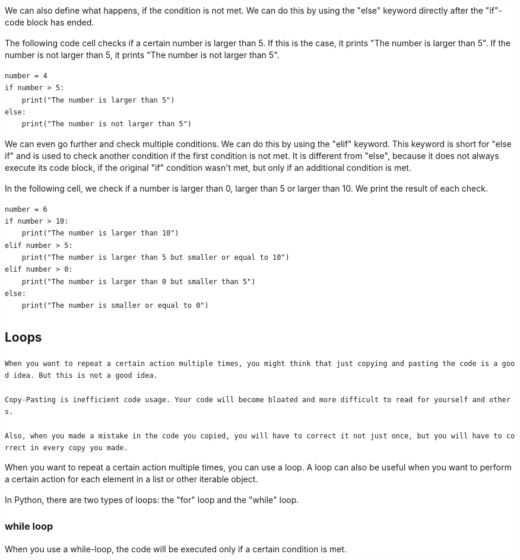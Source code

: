 We can also define what happens, if the condition is not met. We can do this by using the "else" keyword directly after the "if"-code block has ended. 

The following code cell checks if a certain number is larger than 5. If this is the case, it prints "The number is larger than 5". If the number is not larger than 5, it prints "The number is not larger than 5".

```{code-cell}
number = 4
if number > 5:
    print("The number is larger than 5")
else:
    print("The number is not larger than 5")
```

We can even go further and check multiple conditions. We can do this by using the "elif" keyword. This keyword is short for "else if" and is used to check another condition if the first condition is not met.
It is different from "else", because it does not always execute its code block, if the original "if" condition wasn't met, but only if an additional condition is met.

In the following cell, we check if a number is larger than 0, larger than 5 or larger than 10. We print the result of each check.

```{code-cell}
number = 6
if number > 10:
    print("The number is larger than 10")
elif number > 5:
    print("The number is larger than 5 but smaller or equal to 10")
elif number > 0:
    print("The number is larger than 0 but smaller than 5")
else:
    print("The number is smaller or equal to 0")
```


## Loops
```{note} Copy-Pasting
When you want to repeat a certain action multiple times, you might think that just copying and pasting the code is a good idea. But this is not a good idea. 

Copy-Pasting is inefficient code usage. Your code will become bloated and more difficult to read for yourself and others.

Also, when you made a mistake in the code you copied, you will have to correct it not just once, but you will have to correct in every copy you made.
```
When you want to repeat a certain action multiple times, you can use a loop.
A loop can also be useful when you want to perform a certain action for each element in a list or other iterable object.

In Python, there are two types of loops: the "for" loop and the "while" loop.

### while loop
When you use a while-loop, the code will be executed only if a certain condition is met.
